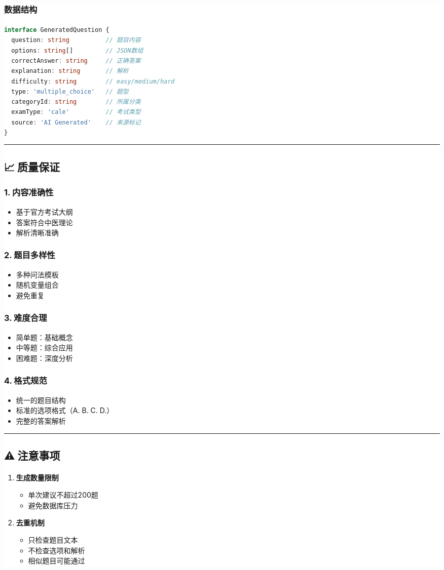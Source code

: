 ### 数据结构
```typescript
interface GeneratedQuestion {
  question: string          // 题目内容
  options: string[]         // JSON数组
  correctAnswer: string     // 正确答案
  explanation: string       // 解析
  difficulty: string        // easy/medium/hard
  type: 'multiple_choice'   // 题型
  categoryId: string        // 所属分类
  examType: 'cale'          // 考试类型
  source: 'AI Generated'    // 来源标记
}
```

---

## 📈 质量保证

### 1. 内容准确性
- 基于官方考试大纲
- 答案符合中医理论
- 解析清晰准确

### 2. 题目多样性
- 多种问法模板
- 随机变量组合
- 避免重复

### 3. 难度合理
- 简单题：基础概念
- 中等题：综合应用
- 困难题：深度分析

### 4. 格式规范
- 统一的题目结构
- 标准的选项格式（A. B. C. D.）
- 完整的答案解析

---

## ⚠️ 注意事项

1. **生成数量限制**
   - 单次建议不超过200题
   - 避免数据库压力

2. **去重机制**
   - 只检查题目文本
   - 不检查选项和解析
   - 相似题目可能通过
